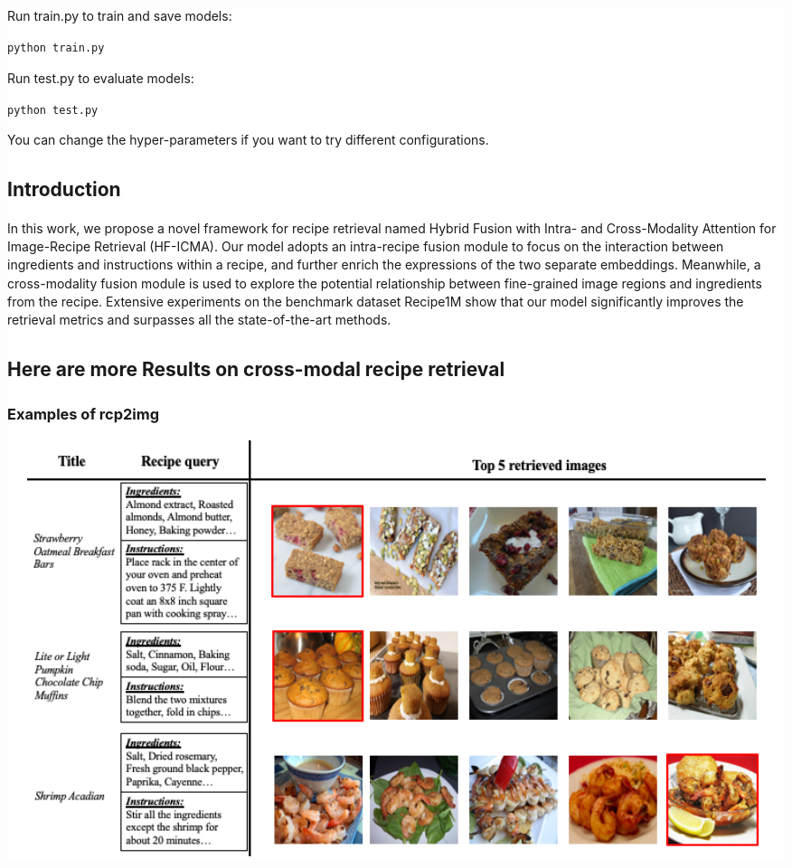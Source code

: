 Run train.py to train and save models:
```
python train.py
```

Run test.py to evaluate models:
```
python test.py
```

You can change the hyper-parameters if you want to try different configurations.

## Introduction

In this work, we propose a novel framework for recipe retrieval named Hybrid Fusion with Intra- and Cross-Modality Attention for Image-Recipe Retrieval (HF-ICMA). Our model adopts an intra-recipe fusion module to focus on the interaction between ingredients and instructions within a recipe, and further enrich the expressions of the two separate embeddings. Meanwhile, a cross-modality fusion module is used to explore the potential relationship between fine-grained image regions and ingredients from the recipe. Extensive experiments on the benchmark dataset Recipe1M show that our model significantly improves the retrieval metrics and surpasses all the state-of-the-art methods.

## Here are more Results on cross-modal recipe retrieval
### Examples of rcp2img
<p align="center"><img src="imgs/rcp2img.png" width="95%" alt="" /></p>